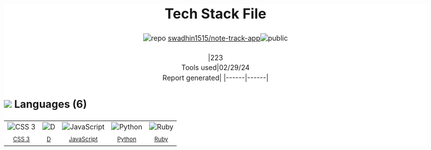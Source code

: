 
<div align="center">

# Tech Stack File
![](https://img.stackshare.io/repo.svg "repo") [swadhin1515/note-track-app](https://github.com/swadhin1515/note-track-app)![](https://img.stackshare.io/public_badge.svg "public")
<br/><br/>
|223<br/>Tools used|02/29/24 <br/>Report generated|
|------|------|
</div>

## <img src='https://img.stackshare.io/languages.svg'/> Languages (6)
<table><tr>
  <td align='center'>
  <img width='36' height='36' src='https://img.stackshare.io/service/6727/css.png' alt='CSS 3'>
  <br>
  <sub><a href="https://developer.mozilla.org/en-US/docs/Web/CSS/CSS3">CSS 3</a></sub>
  <br>
  <sub></sub>
</td>

<td align='center'>
  <img width='36' height='36' src='https://img.stackshare.io/service/3117/d-5.png' alt='D'>
  <br>
  <sub><a href="http://dlang.org/">D</a></sub>
  <br>
  <sub></sub>
</td>

<td align='center'>
  <img width='36' height='36' src='https://img.stackshare.io/service/1209/javascript.jpeg' alt='JavaScript'>
  <br>
  <sub><a href="https://developer.mozilla.org/en-US/docs/Web/JavaScript">JavaScript</a></sub>
  <br>
  <sub></sub>
</td>

<td align='center'>
  <img width='36' height='36' src='https://img.stackshare.io/service/993/pUBY5pVj.png' alt='Python'>
  <br>
  <sub><a href="https://www.python.org">Python</a></sub>
  <br>
  <sub></sub>
</td>

<td align='center'>
  <img width='36' height='36' src='https://img.stackshare.io/service/989/ruby.png' alt='Ruby'>
  <br>
  <sub><a href="https://www.ruby-lang.org">Ruby</a></sub>
  <br>
  <sub></sub>
</td>
